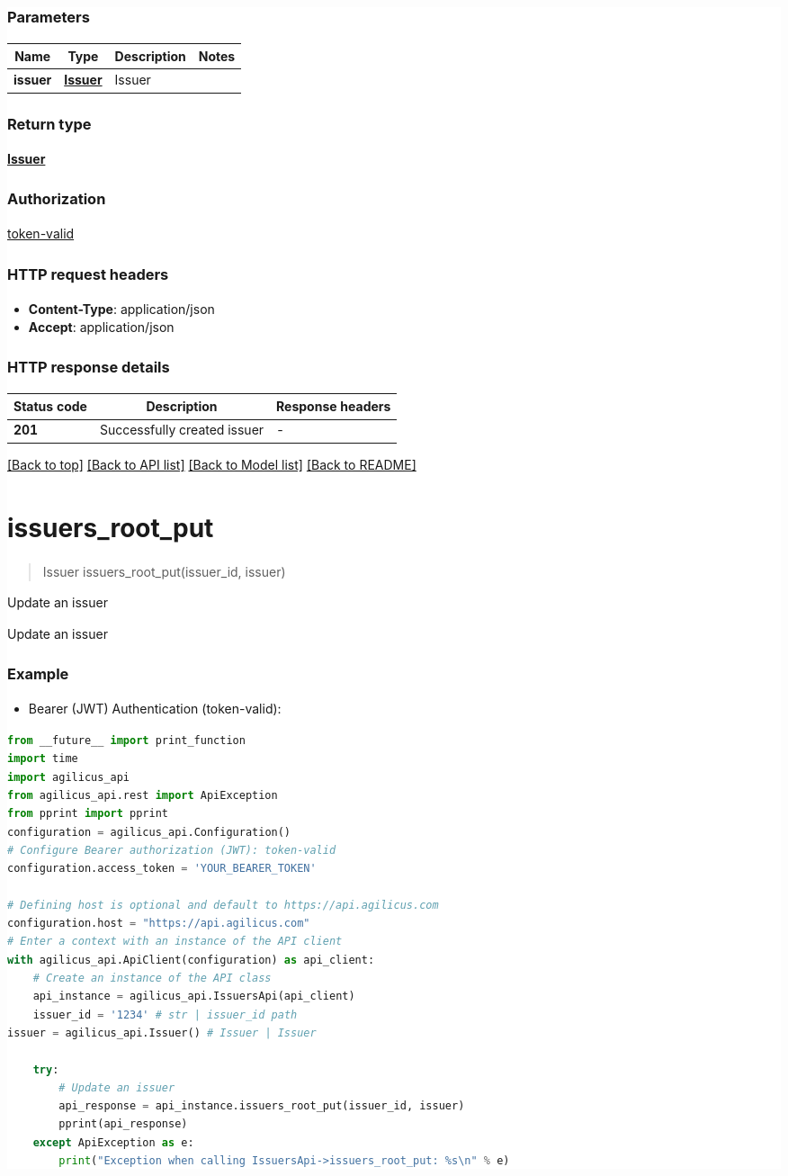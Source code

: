 ### Parameters

Name | Type | Description  | Notes
------------- | ------------- | ------------- | -------------
 **issuer** | [**Issuer**](Issuer.md)| Issuer | 

### Return type

[**Issuer**](Issuer.md)

### Authorization

[token-valid](../README.md#token-valid)

### HTTP request headers

 - **Content-Type**: application/json
 - **Accept**: application/json

### HTTP response details
| Status code | Description | Response headers |
|-------------|-------------|------------------|
**201** | Successfully created issuer |  -  |

[[Back to top]](#) [[Back to API list]](../README.md#documentation-for-api-endpoints) [[Back to Model list]](../README.md#documentation-for-models) [[Back to README]](../README.md)

# **issuers_root_put**
> Issuer issuers_root_put(issuer_id, issuer)

Update an issuer

Update an issuer

### Example

* Bearer (JWT) Authentication (token-valid):
```python
from __future__ import print_function
import time
import agilicus_api
from agilicus_api.rest import ApiException
from pprint import pprint
configuration = agilicus_api.Configuration()
# Configure Bearer authorization (JWT): token-valid
configuration.access_token = 'YOUR_BEARER_TOKEN'

# Defining host is optional and default to https://api.agilicus.com
configuration.host = "https://api.agilicus.com"
# Enter a context with an instance of the API client
with agilicus_api.ApiClient(configuration) as api_client:
    # Create an instance of the API class
    api_instance = agilicus_api.IssuersApi(api_client)
    issuer_id = '1234' # str | issuer_id path
issuer = agilicus_api.Issuer() # Issuer | Issuer

    try:
        # Update an issuer
        api_response = api_instance.issuers_root_put(issuer_id, issuer)
        pprint(api_response)
    except ApiException as e:
        print("Exception when calling IssuersApi->issuers_root_put: %s\n" % e)
```
